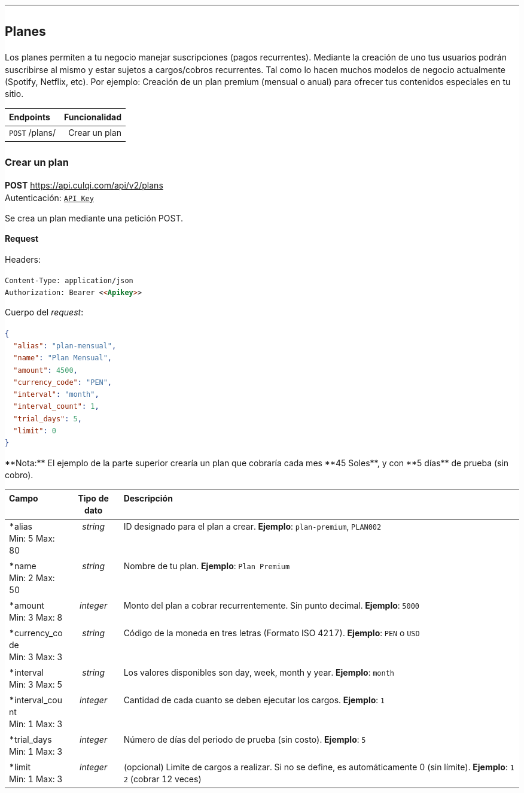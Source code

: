 
---
## Planes

Los planes permiten a tu negocio manejar suscripciones (pagos recurrentes). Mediante la creación de uno tus usuarios
podrán suscribirse al mismo y estar sujetos a cargos/cobros recurrentes. Tal como lo hacen muchos modelos de negocio actualmente (Spotify, Netflix, etc). Por ejemplo: Creación de un plan premium (mensual o anual) para ofrecer tus contenidos especiales en tu sitio.


| Endpoints     | Funcionalidad |
| :-------------| -----------:|
| `POST` /plans/ | Crear un plan |


### Crear un plan

**POST** https://api.culqi.com/api/v2/plans <br>
Autenticación: <a href="#" jump-to-id="autenticación">`API Key`</a>

Se crea un plan mediante una petición POST.

**Request**

Headers:

```md
Content‐Type: application/json
Authorization: Bearer <<Apikey>>  
```

Cuerpo del *request*:

```json
{
  "alias": "plan-mensual",
  "name": "Plan Mensual",
  "amount": 4500,
  "currency_code": "PEN",
  "interval": "month",
  "interval_count": 1,
  "trial_days": 5,
  "limit": 0
}
```
<p class="tip">
**Nota:** El ejemplo de la parte superior crearía un plan que cobraría cada mes **45 Soles**, y con **5 días** de prueba (sin cobro).
</p>


| Campo    | Tipo de dato  | Descripción  |
| :------- |:-------------:| :------------|
| *alias <br> Min: 5 Max: 80 | *string* | ID designado para el plan a crear. **Ejemplo**: `plan-premium`, `PLAN002` |
| *name <br> Min: 2 Max: 50 | *string* | Nombre de tu plan. **Ejemplo**: `Plan Premium` |
| *amount <br> Min: 3 Max: 8 | *integer* | Monto del plan a cobrar recurrentemente. Sin punto decimal.  **Ejemplo**: `5000` |
| *currency_code <br> Min: 3 Max: 3 | *string* | Código de la moneda en tres letras (Formato ISO 4217). **Ejemplo**: `PEN` o `USD` |
| *interval <br> Min: 3 Max: 5 | *string* | Los valores disponibles son day, week, month y year.  **Ejemplo**: `month` |
| *interval_count <br> Min: 1 Max: 3 | *integer* | Cantidad de cada cuanto se deben ejecutar los cargos. **Ejemplo**: `1` |
| *trial_days <br> Min: 1 Max: 3 | *integer* | Número de días del periodo de prueba (sin costo).  **Ejemplo**: `5` |
| *limit <br> Min: 1 Max: 3 | *integer* | (opcional) Limite de cargos a realizar. Si no se define, es automáticamente 0 (sin límite). **Ejemplo**: `12` (cobrar 12 veces) |
